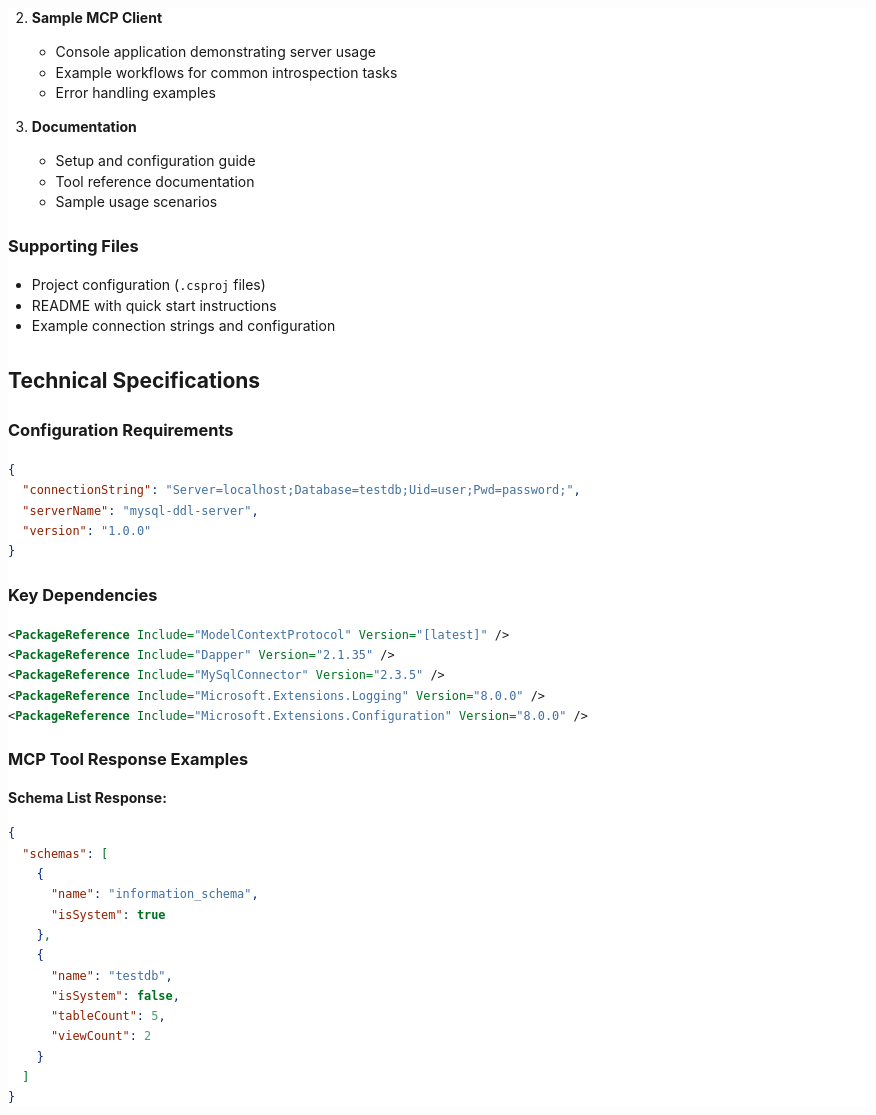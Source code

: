 2. **Sample MCP Client**
   - Console application demonstrating server usage
   - Example workflows for common introspection tasks
   - Error handling examples

3. **Documentation**
   - Setup and configuration guide
   - Tool reference documentation
   - Sample usage scenarios

### Supporting Files
- Project configuration (`.csproj` files)
- README with quick start instructions
- Example connection strings and configuration

## Technical Specifications

### Configuration Requirements
```json
{
  "connectionString": "Server=localhost;Database=testdb;Uid=user;Pwd=password;",
  "serverName": "mysql-ddl-server",
  "version": "1.0.0"
}
```

### Key Dependencies
```xml
<PackageReference Include="ModelContextProtocol" Version="[latest]" />
<PackageReference Include="Dapper" Version="2.1.35" />
<PackageReference Include="MySqlConnector" Version="2.3.5" />
<PackageReference Include="Microsoft.Extensions.Logging" Version="8.0.0" />
<PackageReference Include="Microsoft.Extensions.Configuration" Version="8.0.0" />
```

### MCP Tool Response Examples

**Schema List Response:**
```json
{
  "schemas": [
    {
      "name": "information_schema",
      "isSystem": true
    },
    {
      "name": "testdb",
      "isSystem": false,
      "tableCount": 5,
      "viewCount": 2
    }
  ]
}
```
